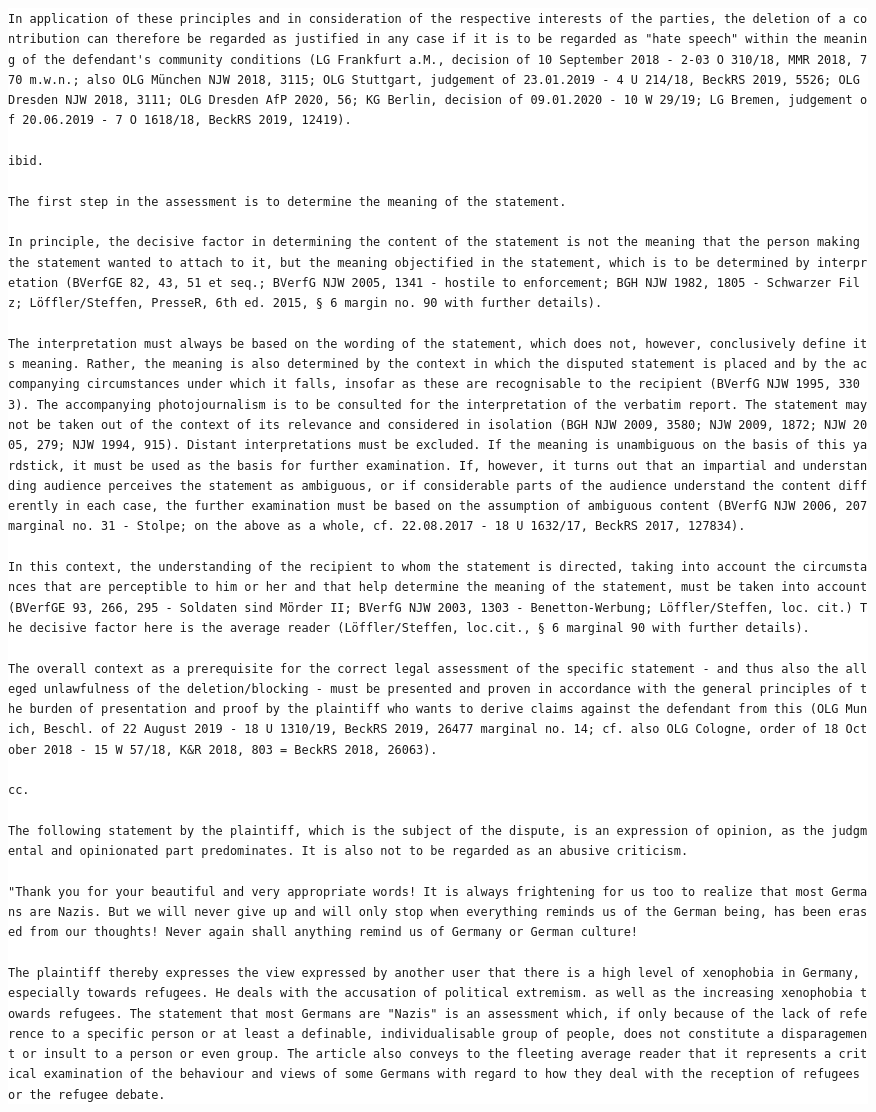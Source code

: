    In application of these principles and in consideration of the respective interests of the parties, the deletion of a contribution can therefore be regarded as justified in any case if it is to be regarded as "hate speech" within the meaning of the defendant's community conditions (LG Frankfurt a.M., decision of 10 September 2018 - 2-03 O 310/18, MMR 2018, 770 m.w.n.; also OLG München NJW 2018, 3115; OLG Stuttgart, judgement of 23.01.2019 - 4 U 214/18, BeckRS 2019, 5526; OLG Dresden NJW 2018, 3111; OLG Dresden AfP 2020, 56; KG Berlin, decision of 09.01.2020 - 10 W 29/19; LG Bremen, judgement of 20.06.2019 - 7 O 1618/18, BeckRS 2019, 12419).

    ibid.

    The first step in the assessment is to determine the meaning of the statement.

    In principle, the decisive factor in determining the content of the statement is not the meaning that the person making the statement wanted to attach to it, but the meaning objectified in the statement, which is to be determined by interpretation (BVerfGE 82, 43, 51 et seq.; BVerfG NJW 2005, 1341 - hostile to enforcement; BGH NJW 1982, 1805 - Schwarzer Filz; Löffler/Steffen, PresseR, 6th ed. 2015, § 6 margin no. 90 with further details).

    The interpretation must always be based on the wording of the statement, which does not, however, conclusively define its meaning. Rather, the meaning is also determined by the context in which the disputed statement is placed and by the accompanying circumstances under which it falls, insofar as these are recognisable to the recipient (BVerfG NJW 1995, 3303). The accompanying photojournalism is to be consulted for the interpretation of the verbatim report. The statement may not be taken out of the context of its relevance and considered in isolation (BGH NJW 2009, 3580; NJW 2009, 1872; NJW 2005, 279; NJW 1994, 915). Distant interpretations must be excluded. If the meaning is unambiguous on the basis of this yardstick, it must be used as the basis for further examination. If, however, it turns out that an impartial and understanding audience perceives the statement as ambiguous, or if considerable parts of the audience understand the content differently in each case, the further examination must be based on the assumption of ambiguous content (BVerfG NJW 2006, 207 marginal no. 31 - Stolpe; on the above as a whole, cf. 22.08.2017 - 18 U 1632/17, BeckRS 2017, 127834).

    In this context, the understanding of the recipient to whom the statement is directed, taking into account the circumstances that are perceptible to him or her and that help determine the meaning of the statement, must be taken into account (BVerfGE 93, 266, 295 - Soldaten sind Mörder II; BVerfG NJW 2003, 1303 - Benetton-Werbung; Löffler/Steffen, loc. cit.) The decisive factor here is the average reader (Löffler/Steffen, loc.cit., § 6 marginal 90 with further details).

    The overall context as a prerequisite for the correct legal assessment of the specific statement - and thus also the alleged unlawfulness of the deletion/blocking - must be presented and proven in accordance with the general principles of the burden of presentation and proof by the plaintiff who wants to derive claims against the defendant from this (OLG Munich, Beschl. of 22 August 2019 - 18 U 1310/19, BeckRS 2019, 26477 marginal no. 14; cf. also OLG Cologne, order of 18 October 2018 - 15 W 57/18, K&R 2018, 803 = BeckRS 2018, 26063).

    cc.

    The following statement by the plaintiff, which is the subject of the dispute, is an expression of opinion, as the judgmental and opinionated part predominates. It is also not to be regarded as an abusive criticism.

    "Thank you for your beautiful and very appropriate words! It is always frightening for us too to realize that most Germans are Nazis. But we will never give up and will only stop when everything reminds us of the German being, has been erased from our thoughts! Never again shall anything remind us of Germany or German culture!

    The plaintiff thereby expresses the view expressed by another user that there is a high level of xenophobia in Germany, especially towards refugees. He deals with the accusation of political extremism. as well as the increasing xenophobia towards refugees. The statement that most Germans are "Nazis" is an assessment which, if only because of the lack of reference to a specific person or at least a definable, individualisable group of people, does not constitute a disparagement or insult to a person or even group. The article also conveys to the fleeting average reader that it represents a critical examination of the behaviour and views of some Germans with regard to how they deal with the reception of refugees or the refugee debate.
